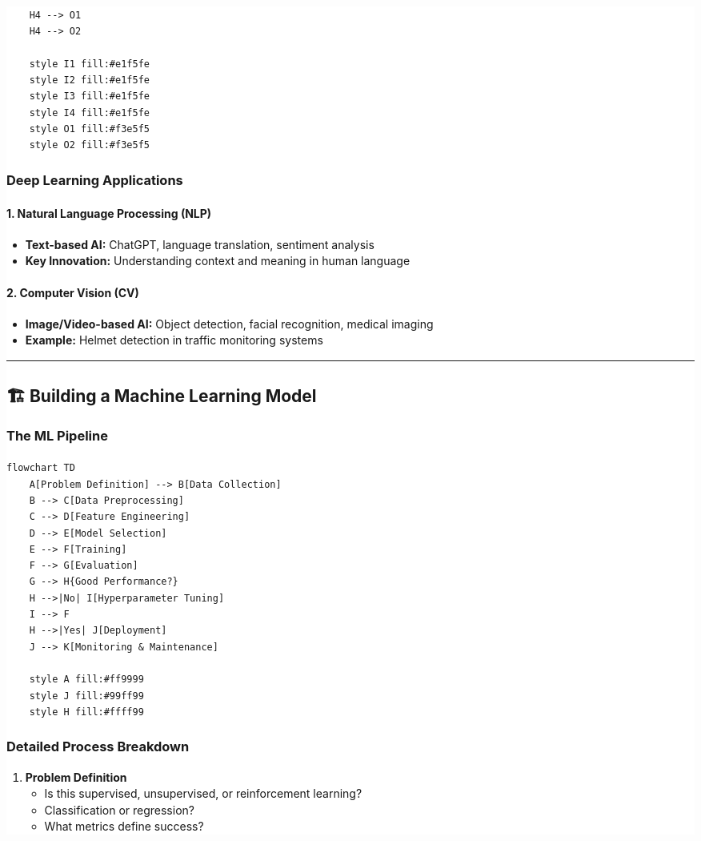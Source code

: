 ```mermaid
    H4 --> O1
    H4 --> O2
    
    style I1 fill:#e1f5fe
    style I2 fill:#e1f5fe
    style I3 fill:#e1f5fe
    style I4 fill:#e1f5fe
    style O1 fill:#f3e5f5
    style O2 fill:#f3e5f5
```

### Deep Learning Applications

#### 1. Natural Language Processing (NLP)
- **Text-based AI:** ChatGPT, language translation, sentiment analysis
- **Key Innovation:** Understanding context and meaning in human language

#### 2. Computer Vision (CV)
- **Image/Video-based AI:** Object detection, facial recognition, medical imaging
- **Example:** Helmet detection in traffic monitoring systems

---

## 🏗️ Building a Machine Learning Model

### The ML Pipeline

```mermaid
flowchart TD
    A[Problem Definition] --> B[Data Collection]
    B --> C[Data Preprocessing]
    C --> D[Feature Engineering]
    D --> E[Model Selection]
    E --> F[Training]
    F --> G[Evaluation]
    G --> H{Good Performance?}
    H -->|No| I[Hyperparameter Tuning]
    I --> F
    H -->|Yes| J[Deployment]
    J --> K[Monitoring & Maintenance]
    
    style A fill:#ff9999
    style J fill:#99ff99
    style H fill:#ffff99
```

### Detailed Process Breakdown

1. **Problem Definition**
    - Is this supervised, unsupervised, or reinforcement learning?
    - Classification or regression?
    - What metrics define success?
    